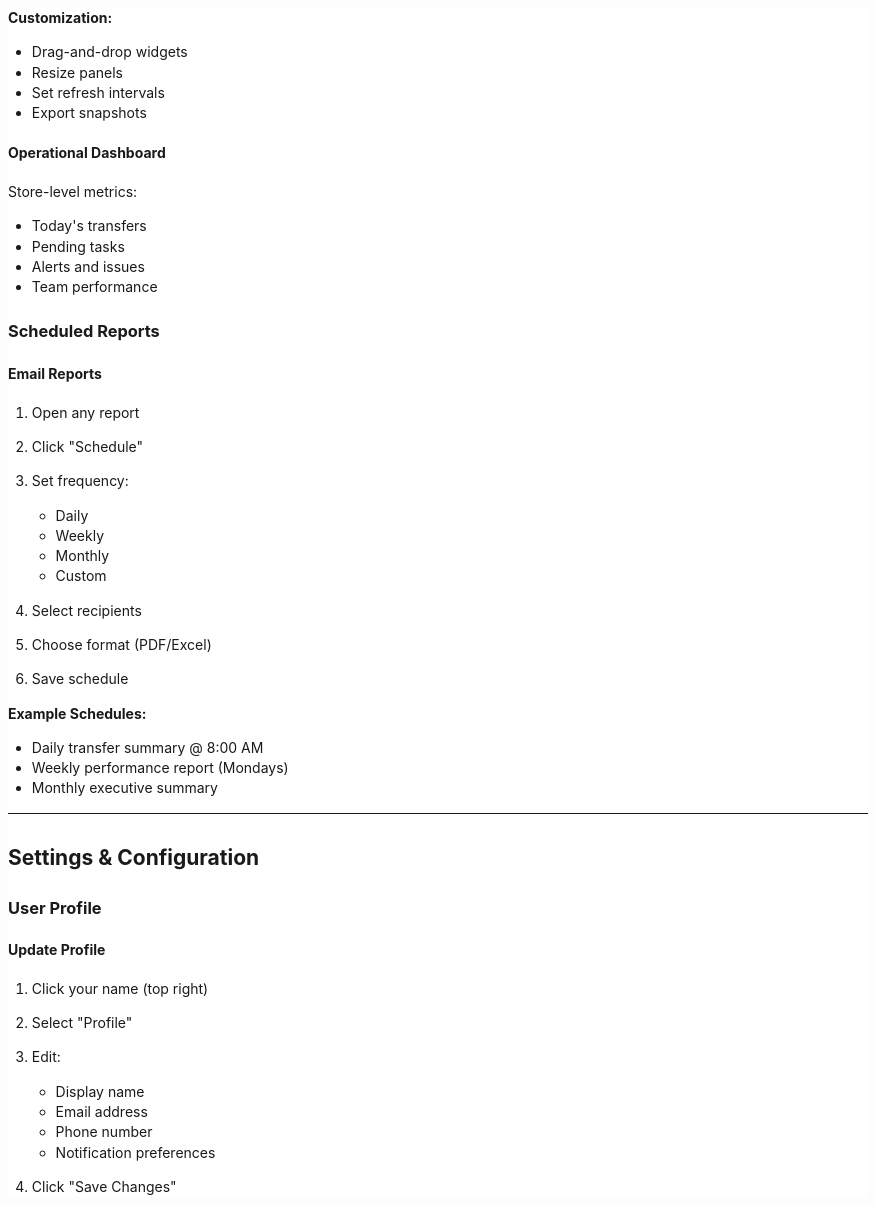 **Customization:**
- Drag-and-drop widgets
- Resize panels
- Set refresh intervals
- Export snapshots

#### Operational Dashboard

Store-level metrics:
- Today's transfers
- Pending tasks
- Alerts and issues
- Team performance

### Scheduled Reports

#### Email Reports

1. Open any report
2. Click "Schedule"
3. Set frequency:
   - Daily
   - Weekly
   - Monthly
   - Custom

4. Select recipients
5. Choose format (PDF/Excel)
6. Save schedule

**Example Schedules:**
- Daily transfer summary @ 8:00 AM
- Weekly performance report (Mondays)
- Monthly executive summary

---

## Settings & Configuration

### User Profile

#### Update Profile

1. Click your name (top right)
2. Select "Profile"
3. Edit:
   - Display name
   - Email address
   - Phone number
   - Notification preferences

4. Click "Save Changes"
